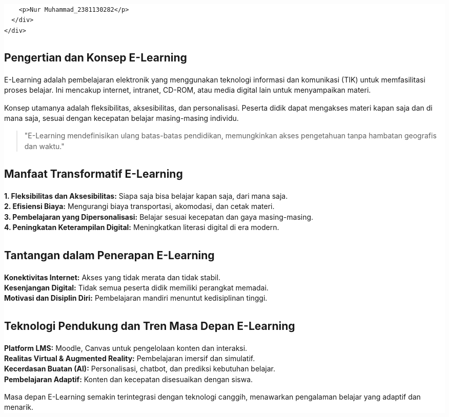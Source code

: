         <p>Nur Muhammad_2381130282</p>
      </div>
    </div>
  </section>

  <section class="section">
    <h2 class="section-title">Pengertian dan Konsep E-Learning</h2>
    <div class="two-column">
      <div>
        <p>E-Learning adalah pembelajaran elektronik yang menggunakan teknologi informasi dan komunikasi (TIK) untuk memfasilitasi proses belajar. Ini mencakup internet, intranet, CD-ROM, atau media digital lain untuk menyampaikan materi.</p>
      </div>
      <div>
        <p>Konsep utamanya adalah fleksibilitas, aksesibilitas, dan personalisasi. Peserta didik dapat mengakses materi kapan saja dan di mana saja, sesuai dengan kecepatan belajar masing-masing individu.</p>
      </div>
    </div>
    <blockquote>
      "E-Learning mendefinisikan ulang batas-batas pendidikan, memungkinkan akses pengetahuan tanpa hambatan geografis dan waktu."
    </blockquote>
  </section>

  <section class="section">
    <h2 class="section-title">Manfaat Transformatif E-Learning</h2>
    <div class="benefit"><strong>1. Fleksibilitas dan Aksesibilitas:</strong> Siapa saja bisa belajar kapan saja, dari mana saja.</div>
    <div class="benefit"><strong>2. Efisiensi Biaya:</strong> Mengurangi biaya transportasi, akomodasi, dan cetak materi.</div>
    <div class="benefit"><strong>3. Pembelajaran yang Dipersonalisasi:</strong> Belajar sesuai kecepatan dan gaya masing-masing.</div>
    <div class="benefit"><strong>4. Peningkatan Keterampilan Digital:</strong> Meningkatkan literasi digital di era modern.</div>
  </section>

  <section class="section">
    <h2 class="section-title">Tantangan dalam Penerapan E-Learning</h2>
    <div class="challenge"><strong>Konektivitas Internet:</strong> Akses yang tidak merata dan tidak stabil.</div>
    <div class="challenge"><strong>Kesenjangan Digital:</strong> Tidak semua peserta didik memiliki perangkat memadai.</div>
    <div class="challenge"><strong>Motivasi dan Disiplin Diri:</strong> Pembelajaran mandiri menuntut kedisiplinan tinggi.</div>
  </section>

  <section class="section">
    <h2 class="section-title">Teknologi Pendukung dan Tren Masa Depan E-Learning</h2>
    <div class="tech-grid">
      <div class="tech">
        <strong>Platform LMS:</strong> Moodle, Canvas untuk pengelolaan konten dan interaksi.
      </div>
      <div class="tech">
        <strong>Realitas Virtual & Augmented Reality:</strong> Pembelajaran imersif dan simulatif.
      </div>
      <div class="tech">
        <strong>Kecerdasan Buatan (AI):</strong> Personalisasi, chatbot, dan prediksi kebutuhan belajar.
      </div>
      <div class="tech">
        <strong>Pembelajaran Adaptif:</strong> Konten dan kecepatan disesuaikan dengan siswa.
      </div>
    </div>
    <p>Masa depan E-Learning semakin terintegrasi dengan teknologi canggih, menawarkan pengalaman belajar yang adaptif dan menarik.</p>